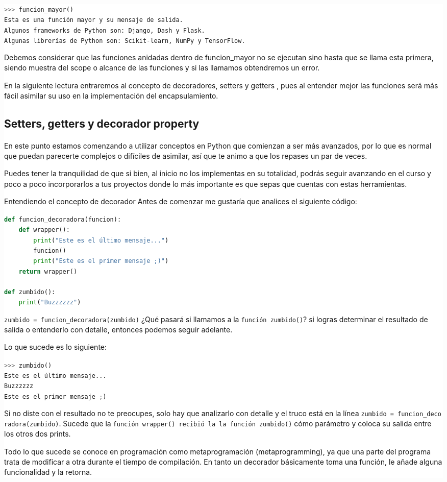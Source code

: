 ```py
>>> funcion_mayor()
Esta es una función mayor y su mensaje de salida.
Algunos frameworks de Python son: Django, Dash y Flask.
Algunas librerías de Python son: Scikit-learn, NumPy y TensorFlow.
```

Debemos considerar que las funciones anidadas dentro de funcion_mayor no se ejecutan sino hasta que se llama esta primera, siendo muestra del scope o alcance de las funciones y si las llamamos obtendremos un error.

En la siguiente lectura entraremos al concepto de decoradores, setters y getters , pues al entender mejor las funciones será más fácil asimilar su uso en la implementación del encapsulamiento.

## Setters, getters y decorador property

En este punto estamos comenzando a utilizar conceptos en Python que comienzan a ser más avanzados, por lo que es normal que puedan parecerte complejos o difíciles de asimilar, así que te animo a que los repases un par de veces.

Puedes tener la tranquilidad de que si bien, al inicio no los implementas en su totalidad, podrás seguir avanzando en el curso y poco a poco incorporarlos a tus proyectos donde lo más importante es que sepas que cuentas con estas herramientas.

Entendiendo el concepto de decorador
Antes de comenzar me gustaría que analices el siguiente código:

```py
def funcion_decoradora(funcion):
	def wrapper():
		print("Este es el último mensaje...")
		funcion()
		print("Este es el primer mensaje ;)")
	return wrapper()

def zumbido():
	print("Buzzzzzz")
```

`zumbido = funcion_decoradora(zumbido)`
¿Qué pasará si llamamos a la `función zumbido()`? si logras determinar el resultado de salida o entenderlo con detalle, entonces podemos seguir adelante.

Lo que sucede es lo siguiente:

```py
>>> zumbido()
Este es el último mensaje...
Buzzzzzz
Este es el primer mensaje ;)
```

Si no diste con el resultado no te preocupes, solo hay que analizarlo con detalle y el truco está en la línea `zumbido = funcion_decoradora(zumbido)`. Sucede que la `función wrapper() recibió la la función zumbido()` cómo parámetro y coloca su salida entre los otros dos prints.

Todo lo que sucede se conoce en programación como metaprogramación (metaprogramming), ya que una parte del programa trata de modificar a otra durante el tiempo de compilación. En tanto un decorador básicamente toma una función, le añade alguna funcionalidad y la retorna.
